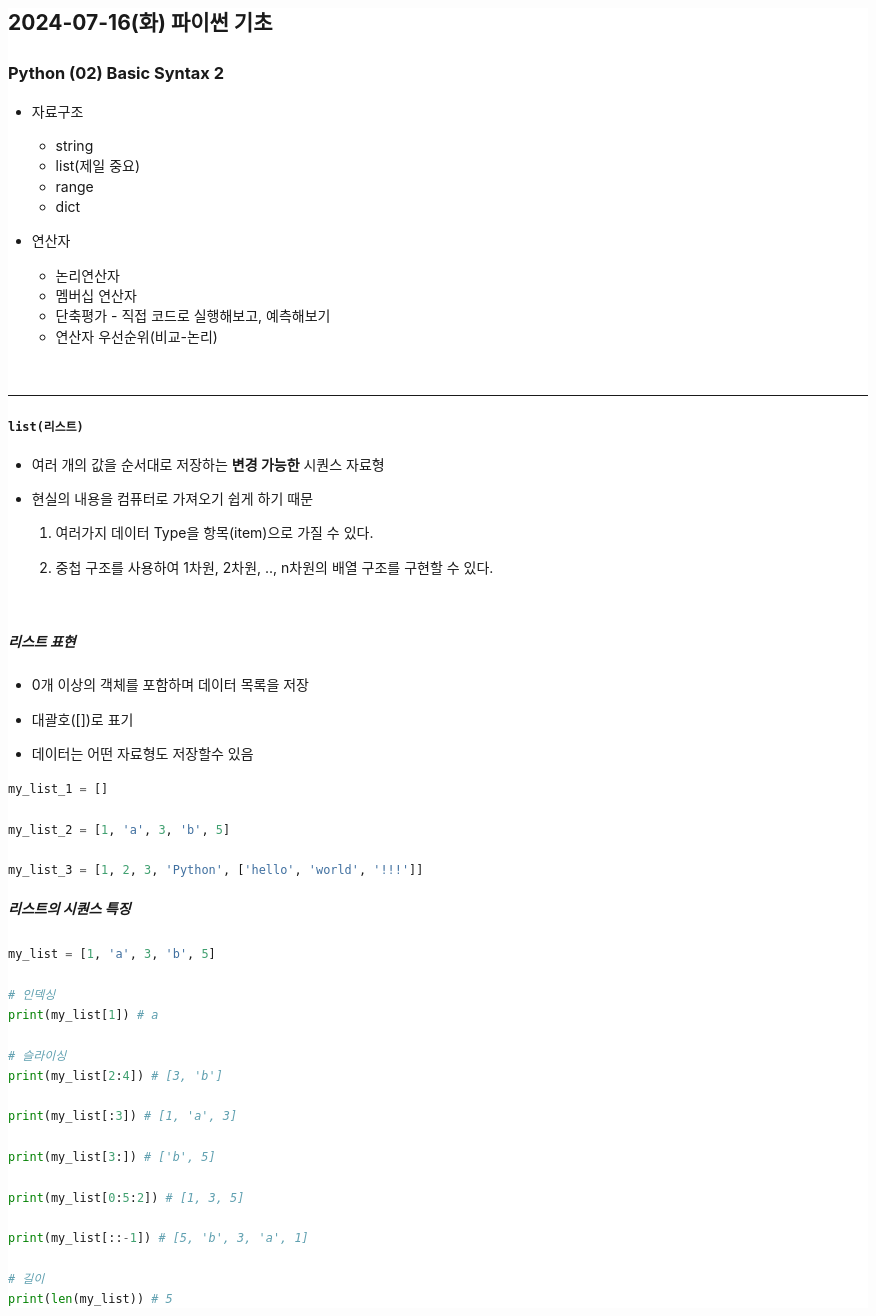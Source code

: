 ## 2024-07-16(화) 파이썬 기초

### Python (02) Basic Syntax 2

- 자료구조 
    - string
    - list(제일 중요)
    - range
    - dict

- 연산자
    - 논리연산자
    - 멤버십 연산자
    - 단축평가 - 직접 코드로 실행해보고, 예측해보기 
    - 연산자 우선순위(비교-논리)




<br>

---
#### **`list(리스트)`**

- 여러 개의 값을 순서대로 저장하는 **변경 가능한** 시퀀스 자료형

- 현실의 내용을 컴퓨터로 가져오기 쉽게 하기 때문

    1. 여러가지 데이터 Type을 항목(item)으로 가질 수 있다.

    2. 중첩 구조를 사용하여 1차원, 2차원, .., n차원의 배열 구조를 구현할 수 있다.
<br>

##### 리스트 표현

- 0개 이상의 객체를 포함하며 데이터 목록을 저장

- 대괄호([])로 표기

- 데이터는 어떤 자료형도 저장할수 있음

```python
my_list_1 = []

my_list_2 = [1, 'a', 3, 'b', 5]

my_list_3 = [1, 2, 3, 'Python', ['hello', 'world', '!!!']]
```

##### 리스트의 시퀀스 특징

```python
my_list = [1, 'a', 3, 'b', 5]

# 인덱싱
print(my_list[1]) # a

# 슬라이싱
print(my_list[2:4]) # [3, 'b']

print(my_list[:3]) # [1, 'a', 3]

print(my_list[3:]) # ['b', 5]

print(my_list[0:5:2]) # [1, 3, 5]

print(my_list[::-1]) # [5, 'b', 3, 'a', 1]

# 길이
print(len(my_list)) # 5
```